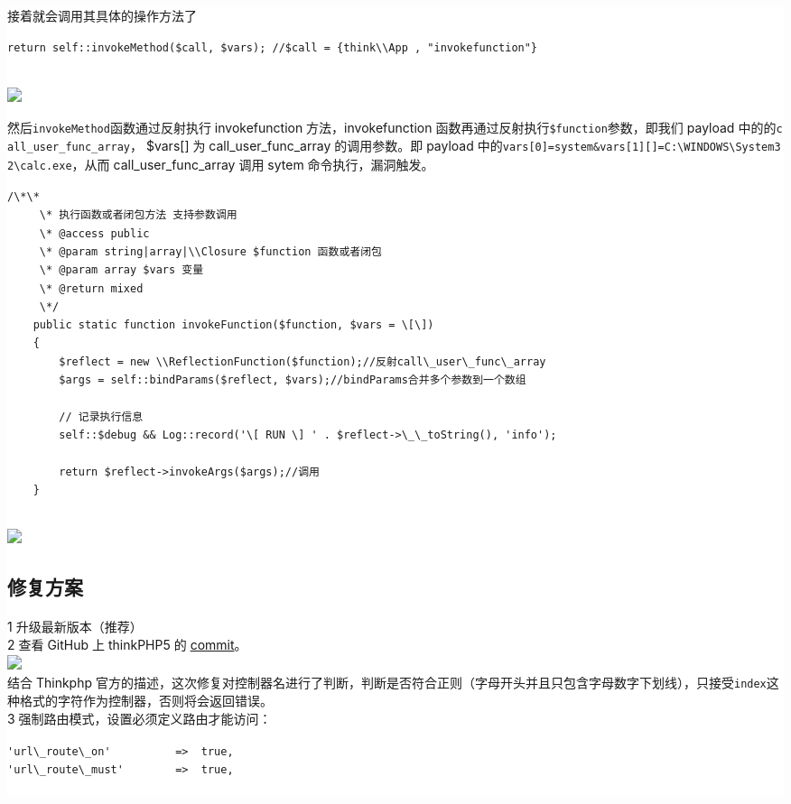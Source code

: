 接着就会调用其具体的操作方法了

```
return self::invokeMethod($call, $vars); //$call = {think\\App , "invokefunction"}


```

[![](https://blog.riskivy.com/wp-content/uploads/2018/12/5-1.png)](https://blog.riskivy.com/wp-content/uploads/2018/12/5-1.png)

然后`invokeMethod`函数通过反射执行 invokefunction 方法，invokefunction 函数再通过反射执行`$function`参数，即我们 payload 中的的`call_user_func_array`， $vars\[\] 为 call\_user\_func\_array 的调用参数。即 payload 中的`vars[0]=system&vars[1][]=C:\WINDOWS\System32\calc.exe`，从而 call\_user\_func\_array 调用 sytem 命令执行，漏洞触发。

```
/\*\*
     \* 执行函数或者闭包方法 支持参数调用
     \* @access public
     \* @param string|array|\\Closure $function 函数或者闭包
     \* @param array $vars 变量
     \* @return mixed
     \*/
    public static function invokeFunction($function, $vars = \[\])
    {
        $reflect = new \\ReflectionFunction($function);//反射call\_user\_func\_array
        $args = self::bindParams($reflect, $vars);//bindParams合并多个参数到一个数组

        // 记录执行信息
        self::$debug && Log::record('\[ RUN \] ' . $reflect->\_\_toString(), 'info');

        return $reflect->invokeArgs($args);//调用
    }


```

[![](https://blog.riskivy.com/wp-content/uploads/2018/12/6-1.png)](https://blog.riskivy.com/wp-content/uploads/2018/12/6-1.png)

修复方案
----

1 升级最新版本（推荐）  
2 查看 GitHub 上 thinkPHP5 的 [commit](https://github.com/top-think/framework/commit/b4b3e90098143894c7da3a24bdff8a9b95ab29ec)。  
[![](https://blog.riskivy.com/wp-content/uploads/2018/12/7-1.png)](https://blog.riskivy.com/wp-content/uploads/2018/12/7-1.png)  
结合 Thinkphp 官方的描述，这次修复对控制器名进行了判断，判断是否符合正则（字母开头并且只包含字母数字下划线），只接受`index`这种格式的字符作为控制器，否则将会返回错误。  
3 强制路由模式，设置必须定义路由才能访问：

```
'url\_route\_on'          =>  true,
'url\_route\_must'        =>  true,


```
